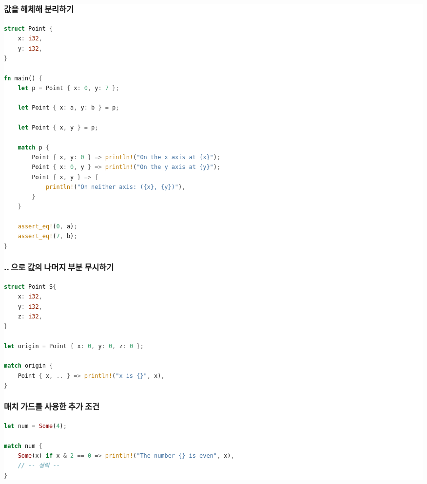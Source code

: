 ### 값을 해체해 분리하기

```rust
struct Point {
	x: i32,
	y: i32,
}

fn main() {
	let p = Point { x: 0, y: 7 };

	let Point { x: a, y: b } = p;

	let Point { x, y } = p;

	match p {
		Point { x, y: 0 } => println!("On the x axis at {x}");
		Point { x: 0, y } => println!("On the y axis at {y}");
		Point { x, y } => {
			println!("On neither axis: ({x}, {y})"),
		}
	}

	assert_eq!(0, a);
	assert_eq!(7, b);
}
```


### .. 으로 값의 나머지 부분 무시하기

```rust
struct Point S{
	x: i32,
	y: i32,
	z: i32,
}

let origin = Point { x: 0, y: 0, z: 0 };

match origin {
	Point { x, .. } => println!("x is {}", x),
}
```

### 매치 가드를 사용한 추가 조건

```rust
let num = Some(4);

match num {
	Some(x) if x & 2 == 0 => println!("The number {} is even", x),
	// -- 생략 --
}
```

